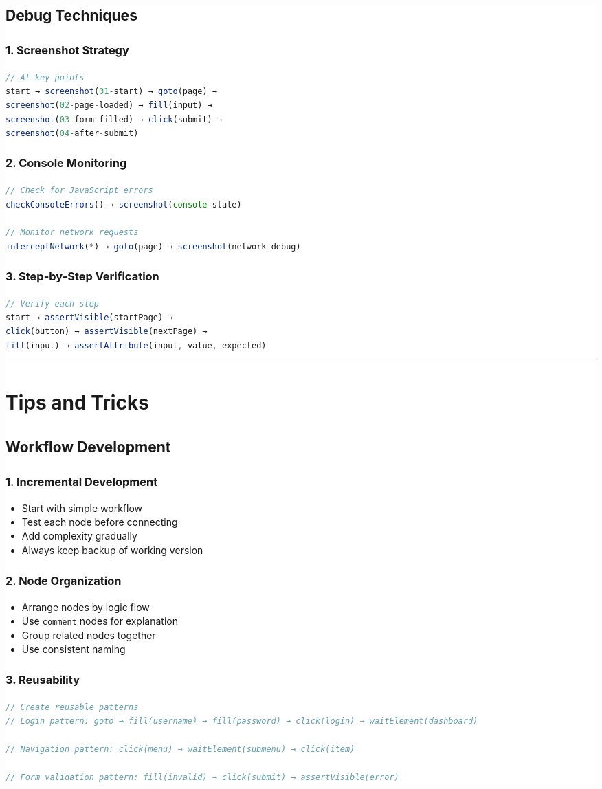 ## Debug Techniques

### 1. Screenshot Strategy
```javascript
// At key points
start → screenshot(01-start) → goto(page) → 
screenshot(02-page-loaded) → fill(input) → 
screenshot(03-form-filled) → click(submit) → 
screenshot(04-after-submit)
```

### 2. Console Monitoring
```javascript
// Check for JavaScript errors
checkConsoleErrors() → screenshot(console-state)

// Monitor network requests
interceptNetwork(*) → goto(page) → screenshot(network-debug)
```

### 3. Step-by-Step Verification
```javascript
// Verify each step
start → assertVisible(startPage) → 
click(button) → assertVisible(nextPage) → 
fill(input) → assertAttribute(input, value, expected)
```

---

# Tips and Tricks

## Workflow Development

### 1. Incremental Development
- Start with simple workflow
- Test each node before connecting
- Add complexity gradually
- Always keep backup of working version

### 2. Node Organization
- Arrange nodes by logic flow
- Use `comment` nodes for explanation
- Group related nodes together
- Use consistent naming

### 3. Reusability
```javascript
// Create reusable patterns
// Login pattern: goto → fill(username) → fill(password) → click(login) → waitElement(dashboard)

// Navigation pattern: click(menu) → waitElement(submenu) → click(item)

// Form validation pattern: fill(invalid) → click(submit) → assertVisible(error)
```
